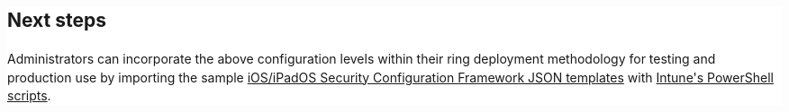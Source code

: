 ## Next steps

Administrators can incorporate the above configuration levels within their ring deployment methodology for testing and production use by importing the sample [iOS/iPadOS Security Configuration Framework JSON templates](https://github.com/microsoft/Intune-Config-Frameworks/tree/master/iOS) with [Intune's PowerShell scripts](https://github.com/microsoftgraph/powershell-intune-samples).
